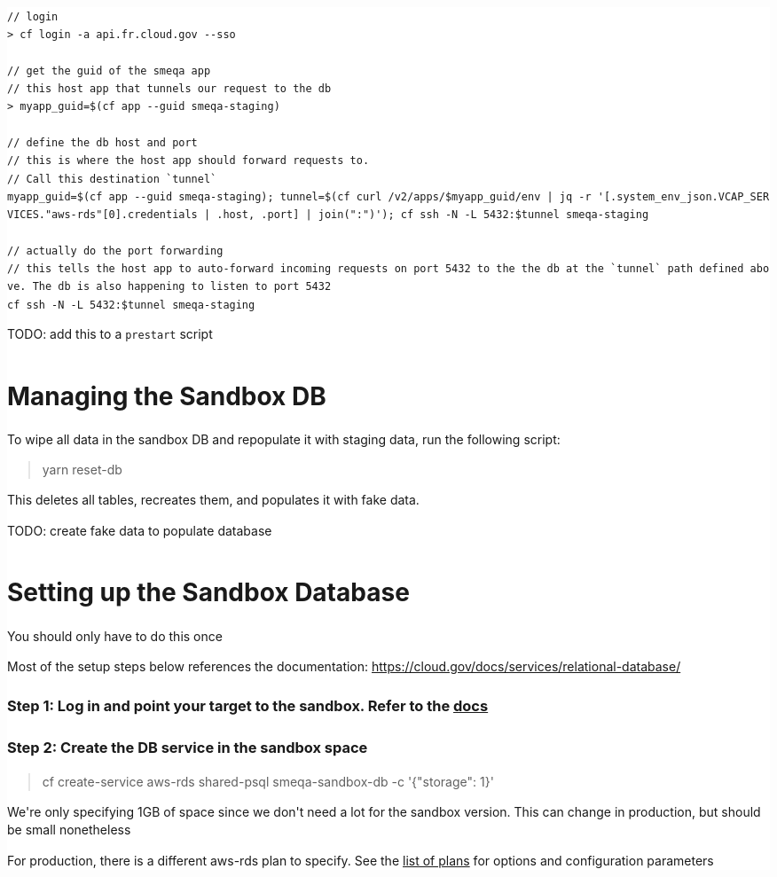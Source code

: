 


```
// login
> cf login -a api.fr.cloud.gov --sso

// get the guid of the smeqa app
// this host app that tunnels our request to the db
> myapp_guid=$(cf app --guid smeqa-staging)

// define the db host and port
// this is where the host app should forward requests to.
// Call this destination `tunnel`
myapp_guid=$(cf app --guid smeqa-staging); tunnel=$(cf curl /v2/apps/$myapp_guid/env | jq -r '[.system_env_json.VCAP_SERVICES."aws-rds"[0].credentials | .host, .port] | join(":")'); cf ssh -N -L 5432:$tunnel smeqa-staging

// actually do the port forwarding
// this tells the host app to auto-forward incoming requests on port 5432 to the the db at the `tunnel` path defined above. The db is also happening to listen to port 5432
cf ssh -N -L 5432:$tunnel smeqa-staging
```

TODO: add this to a `prestart` script

# Managing the Sandbox DB

To wipe all data in the sandbox DB and repopulate it with staging data, run the following script:

> yarn reset-db

This deletes all tables, recreates them, and populates it with fake data.

TODO: create fake data to populate database

# Setting up the Sandbox Database

You should only have to do this once

Most of the setup steps below references the documentation:
https://cloud.gov/docs/services/relational-database/

### Step 1: Log in and point your target to the sandbox. Refer to the [docs](https://cloud.gov/docs/apps/managed-services/)

### Step 2: Create the DB service in the sandbox space

> cf create-service aws-rds shared-psql smeqa-sandbox-db -c '{"storage": 1}'

We're only specifying 1GB of space since we don't need a lot for the sandbox version. This can change in production, but should be small nonetheless

For production, there is a different aws-rds plan to specify. See the [list of plans](https://cloud.gov/docs/services/relational-database/) for options and configuration parameters
